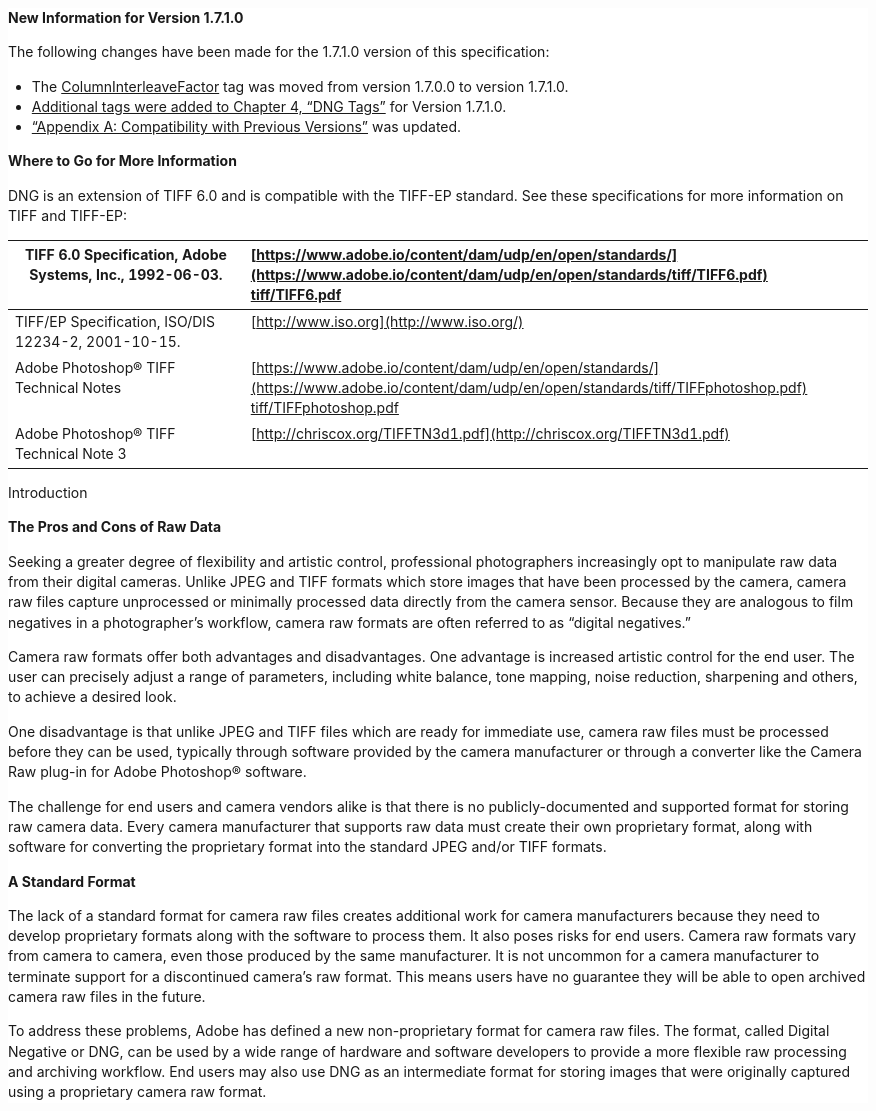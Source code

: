 **New Information for Version 1.7.1.0**

The following changes have been made for the 1.7.1.0 version of this specification:

* The [ColumnInterleaveFactor](http://%5Cl%20%22bookmark160%22) tag was moved from version 1.7.0.0 to version 1.7.1.0.  
* [Additional tags were added to Chapter 4, “DNG Tags”](http://%5Cl%20%22bookmark137%22) for Version 1.7.1.0.  
* [“Appendix A: Compatibility with Previous Versions”](http://%5Cl%20%22bookmark195%22) was updated.

**Where to Go for More Information**

DNG is an extension of TIFF 6.0 and is compatible with the TIFF-EP standard. See these specifications for more information on TIFF and TIFF-EP:

| TIFF 6.0 Specification, Adobe Systems, Inc., 1992-06-03. | [https://www.adobe.io/content/dam/udp/en/open/standards/](https://www.adobe.io/content/dam/udp/en/open/standards/tiff/TIFF6.pdf) [tiff/TIFF6.pdf](https://www.adobe.io/content/dam/udp/en/open/standards/tiff/TIFF6.pdf) |
| ----- | :---- |
| TIFF/EP Specification, ISO/DIS 12234-2, 2001-10-15. | [http://www.iso.org](http://www.iso.org/) |
| Adobe Photoshop® TIFF Technical Notes | [https://www.adobe.io/content/dam/udp/en/open/standards/](https://www.adobe.io/content/dam/udp/en/open/standards/tiff/TIFFphotoshop.pdf) [tiff/TIFFphotoshop.pdf](https://www.adobe.io/content/dam/udp/en/open/standards/tiff/TIFFphotoshop.pdf) |
| Adobe Photoshop® TIFF Technical Note 3 | [http://chriscox.org/TIFFTN3d1.pdf](http://chriscox.org/TIFFTN3d1.pdf) |

Introduction

**The Pros and Cons of Raw Data**

Seeking a greater degree of flexibility and artistic control, professional photographers increasingly opt to manipulate raw data from their digital cameras. Unlike JPEG and TIFF formats which store images that have been processed by the camera, camera raw files capture unprocessed or minimally processed data directly from the camera sensor. Because they are analogous to film negatives in a photographer’s workflow, camera raw formats are often referred to as “digital negatives.”

Camera raw formats offer both advantages and disadvantages. One advantage is increased artistic control for the end user. The user can precisely adjust a range of parameters, including white balance, tone mapping, noise reduction, sharpening and others, to achieve a desired look.

One disadvantage is that unlike JPEG and TIFF files which are ready for immediate use, camera raw files must be processed before they can be used, typically through software provided by the camera manufacturer or through a converter like the Camera Raw plug-in for Adobe Photoshop® software.

The challenge for end users and camera vendors alike is that there is no publicly-documented and supported format for storing raw camera data. Every camera manufacturer that supports raw data must create their own proprietary format, along with software for converting the proprietary format into the standard JPEG and/or TIFF formats.

**A Standard Format**

The lack of a standard format for camera raw files creates additional work for camera manufacturers because they need to develop proprietary formats along with the software to process them. It also poses risks for end users. Camera raw formats vary from camera to camera, even those produced by the same manufacturer. It is not uncommon for a camera manufacturer to terminate support for a discontinued camera’s raw format. This means users have no guarantee they will be able to open archived camera raw files in the future.

To address these problems, Adobe has defined a new non-proprietary format for camera raw files. The format, called Digital Negative or DNG, can be used by a wide range of hardware and software developers to provide a more flexible raw processing and archiving workflow. End users may also use DNG as an intermediate format for storing images that were originally captured using a proprietary camera raw format.
